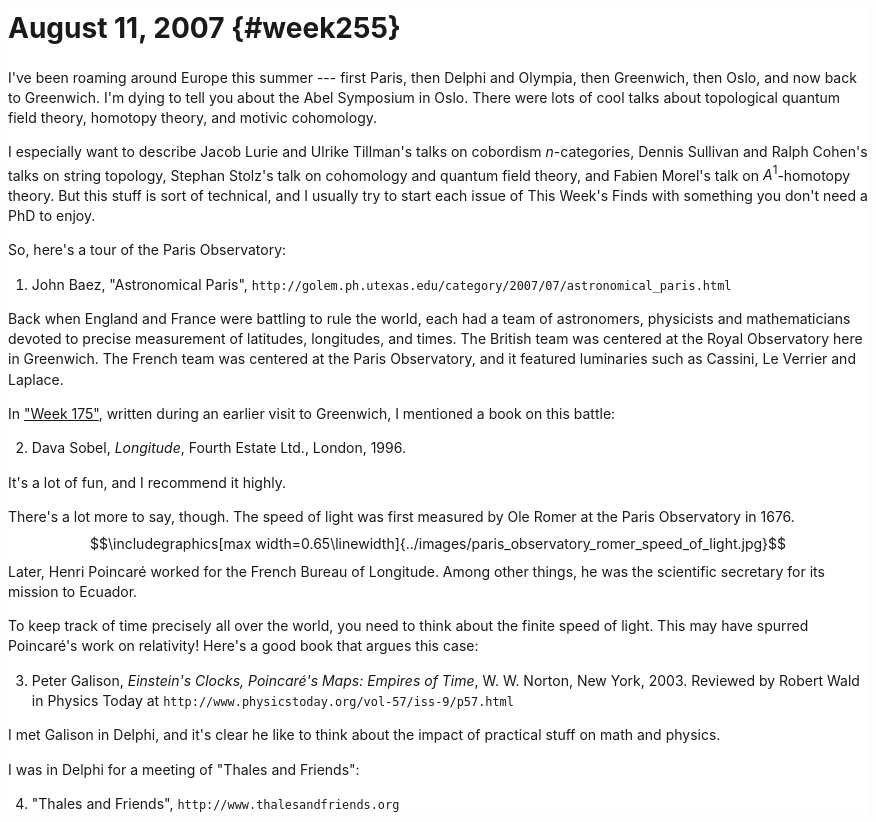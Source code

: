 # August 11, 2007 {#week255}

I've been roaming around Europe this summer --- first Paris, then Delphi
and Olympia, then Greenwich, then Oslo, and now back to Greenwich. I'm
dying to tell you about the Abel Symposium in Oslo. There were lots of
cool talks about topological quantum field theory, homotopy theory, and
motivic cohomology.

I especially want to describe Jacob Lurie and Ulrike Tillman's talks on
cobordism $n$-categories, Dennis Sullivan and Ralph Cohen's talks on
string topology, Stephan Stolz's talk on cohomology and quantum field
theory, and Fabien Morel's talk on $A^1$-homotopy theory. But this stuff
is sort of technical, and I usually try to start each issue of This
Week's Finds with something you don't need a PhD to enjoy.

So, here's a tour of the Paris Observatory:

1) John Baez, "Astronomical Paris", `http://golem.ph.utexas.edu/category/2007/07/astronomical_paris.html`

Back when England and France were battling to rule the world, each had a
team of astronomers, physicists and mathematicians devoted to precise
measurement of latitudes, longitudes, and times. The British team was
centered at the Royal Observatory here in Greenwich. The French team was
centered at the Paris Observatory, and it featured luminaries such as
Cassini, Le Verrier and Laplace.

In ["Week 175"](#week175), written during an earlier visit to
Greenwich, I mentioned a book on this battle:

2) Dava Sobel, _Longitude_, Fourth Estate Ltd., London, 1996.

It's a lot of fun, and I recommend it highly.

There's a lot more to say, though. The speed of light was first
measured by Ole Romer at the Paris Observatory in 1676.
$$\includegraphics[max width=0.65\linewidth]{../images/paris_observatory_romer_speed_of_light.jpg}$$
Later, Henri Poincaré worked for the French Bureau of Longitude. Among
other things, he was the scientific secretary for its mission to
Ecuador.

To keep track of time precisely all over the world, you need to think
about the finite speed of light. This may have spurred Poincaré's work
on relativity! Here's a good book that argues this case:

3) Peter Galison, _Einstein's Clocks, Poincaré's Maps: Empires of Time_, W. W. Norton, New York, 2003. Reviewed by Robert Wald in Physics Today at `http://www.physicstoday.org/vol-57/iss-9/p57.html`

I met Galison in Delphi, and it's clear he like to think about the
impact of practical stuff on math and physics.

I was in Delphi for a meeting of "Thales and Friends":

4) "Thales and Friends", `http://www.thalesandfriends.org`
